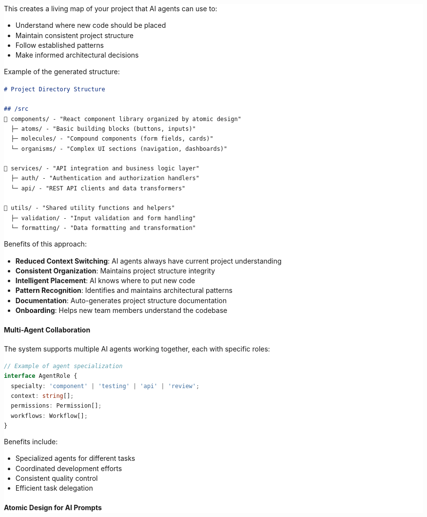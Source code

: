 This creates a living map of your project that AI agents can use to:
- Understand where new code should be placed
- Maintain consistent project structure
- Follow established patterns
- Make informed architectural decisions

Example of the generated structure:
```markdown
# Project Directory Structure

## /src
📁 components/ - "React component library organized by atomic design"
  ├─ atoms/ - "Basic building blocks (buttons, inputs)"
  ├─ molecules/ - "Compound components (form fields, cards)"
  └─ organisms/ - "Complex UI sections (navigation, dashboards)"

📁 services/ - "API integration and business logic layer"
  ├─ auth/ - "Authentication and authorization handlers"
  └─ api/ - "REST API clients and data transformers"

📁 utils/ - "Shared utility functions and helpers"
  ├─ validation/ - "Input validation and form handling"
  └─ formatting/ - "Data formatting and transformation"
```

Benefits of this approach:
- **Reduced Context Switching**: AI agents always have current project understanding
- **Consistent Organization**: Maintains project structure integrity
- **Intelligent Placement**: AI knows where to put new code
- **Pattern Recognition**: Identifies and maintains architectural patterns
- **Documentation**: Auto-generates project structure documentation
- **Onboarding**: Helps new team members understand the codebase

#### Multi-Agent Collaboration

The system supports multiple AI agents working together, each with specific roles:

```typescript
// Example of agent specialization
interface AgentRole {
  specialty: 'component' | 'testing' | 'api' | 'review';
  context: string[];
  permissions: Permission[];
  workflows: Workflow[];
}
```

Benefits include:

- Specialized agents for different tasks
- Coordinated development efforts
- Consistent quality control
- Efficient task delegation

#### Atomic Design for AI Prompts

